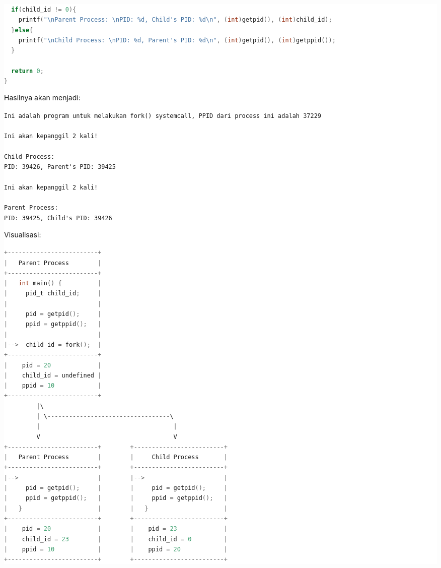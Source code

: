 ```c
  if(child_id != 0){
    printf("\nParent Process: \nPID: %d, Child's PID: %d\n", (int)getpid(), (int)child_id);
  }else{
    printf("\nChild Process: \nPID: %d, Parent's PID: %d\n", (int)getpid(), (int)getppid());
  }

  return 0;
}
```

Hasilnya akan menjadi:

```
Ini adalah program untuk melakukan fork() systemcall, PPID dari process ini adalah 37229

Ini akan kepanggil 2 kali!

Child Process: 
PID: 39426, Parent's PID: 39425

Ini akan kepanggil 2 kali!

Parent Process: 
PID: 39425, Child's PID: 39426
```

Visualisasi:

```c
+-------------------------+
|   Parent Process        |
+-------------------------+
|   int main() {          |
|     pid_t child_id;     |
|                         |
|     pid = getpid();     |
|     ppid = getppid();   |
|                         |
|-->  child_id = fork();  |
+-------------------------+
|    pid = 20             |
|    child_id = undefined |
|    ppid = 10            |
+-------------------------+
         |\
         | \----------------------------------\
         |                                     |
         V                                     V
+-------------------------+        +-------------------------+
|   Parent Process        |        |     Child Process       |
+-------------------------+        +-------------------------+
|-->                      |        |-->                      |
|     pid = getpid();     |        |     pid = getpid();     |
|     ppid = getppid();   |        |     ppid = getppid();   |
|   }                     |        |   }                     |
+-------------------------+        +-------------------------+
|    pid = 20             |        |    pid = 23             |
|    child_id = 23        |        |    child_id = 0         |
|    ppid = 10            |        |    ppid = 20            |
+-------------------------+        +-------------------------+
```
